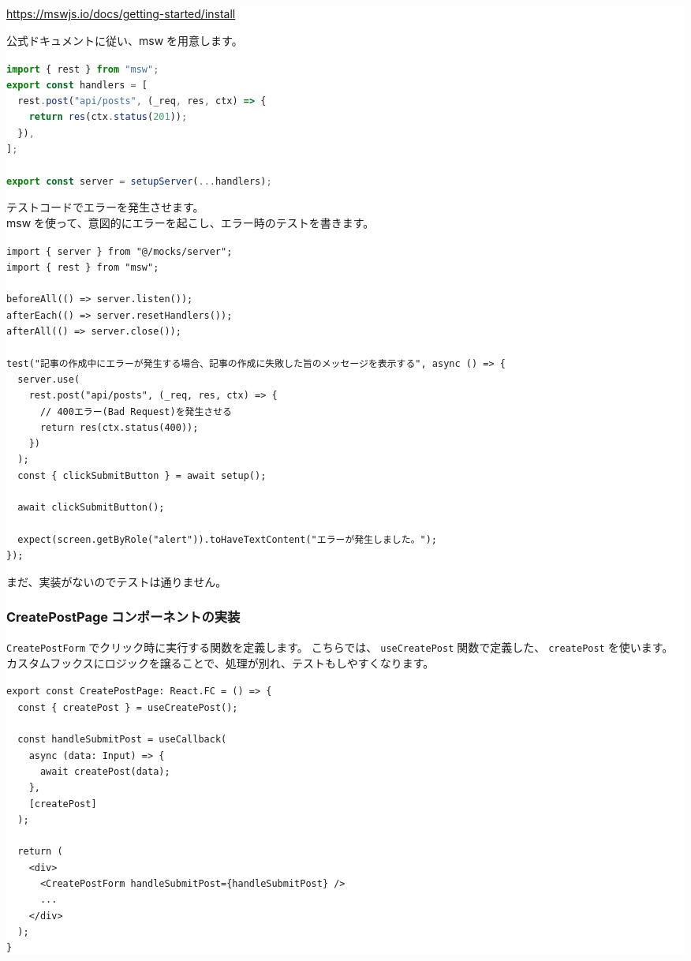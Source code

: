 https://mswjs.io/docs/getting-started/install

公式ドキュメントに従い、msw を用意します。

```ts mocks/server.ts
import { rest } from "msw";
export const handlers = [
  rest.post("api/posts", (_req, res, ctx) => {
    return res(ctx.status(201));
  }),
];

export const server = setupServer(...handlers);
```

テストコードでエラーを発生させます。  
msw を使って、意図的にエラーを起こし、エラー時のテストを書きます。

```tsx
import { server } from "@/mocks/server";
import { rest } from "msw";

beforeAll(() => server.listen());
afterEach(() => server.resetHandlers());
afterAll(() => server.close());

test("記事の作成中にエラーが発生する場合、記事の作成に失敗した旨のメッセージを表示する", async () => {
  server.use(
    rest.post("api/posts", (_req, res, ctx) => {
      // 400エラー(Bad Request)を発生させる
      return res(ctx.status(400));
    })
  );
  const { clickSubmitButton } = await setup();

  await clickSubmitButton();

  expect(screen.getByRole("alert")).toHaveTextContent("エラーが発生しました。");
});
```

まだ、実装がないのでテストは通りません。

### CreatePostPage コンポーネントの実装

`CreatePostForm` でクリック時に実行する関数を定義します。
こちらでは、 `useCreatePost` 関数で定義した、 `createPost` を使います。
カスタムフックスにロジックを譲ることで、処理が別れ、テストもしやすくなります。

```tsx
export const CreatePostPage: React.FC = () => {
  const { createPost } = useCreatePost();

  const handleSubmitPost = useCallback(
    async (data: Input) => {
      await createPost(data);
    },
    [createPost]
  );

  return (
    <div>
      <CreatePostForm handleSubmitPost={handleSubmitPost} />
      ...
    </div>
  );
}
```